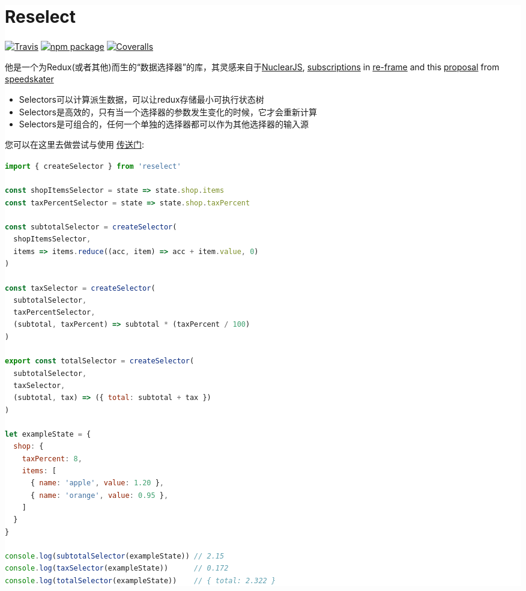 # Reselect
[![Travis][build-badge]][build]
[![npm package][npm-badge]][npm]
[![Coveralls][coveralls-badge]][coveralls]

他是一个为Redux(或者其他)而生的“数据选择器”的库，其灵感来自于[NuclearJS](https://github.com/optimizely/nuclear-js.git), [subscriptions](https://github.com/Day8/re-frame#just-a-read-only-cursor) in [re-frame](https://github.com/Day8/re-frame) and this [proposal](https://github.com/reduxjs/redux/pull/169) from [speedskater](https://github.com/speedskater)


* Selectors可以计算派生数据，可以让redux存储最小可执行状态树
* Selectors是高效的，只有当一个选择器的参数发生变化的时候，它才会重新计算
* Selectors是可组合的，任何一个单独的选择器都可以作为其他选择器的输入源
  
您可以在这里去做尝试与使用 [传送门](https://codepen.io/Domiii/pen/LzGNWj?editors=0010):

```js
import { createSelector } from 'reselect'

const shopItemsSelector = state => state.shop.items
const taxPercentSelector = state => state.shop.taxPercent

const subtotalSelector = createSelector(
  shopItemsSelector,
  items => items.reduce((acc, item) => acc + item.value, 0)
)

const taxSelector = createSelector(
  subtotalSelector,
  taxPercentSelector,
  (subtotal, taxPercent) => subtotal * (taxPercent / 100)
)

export const totalSelector = createSelector(
  subtotalSelector,
  taxSelector,
  (subtotal, tax) => ({ total: subtotal + tax })
)

let exampleState = {
  shop: {
    taxPercent: 8,
    items: [
      { name: 'apple', value: 1.20 },
      { name: 'orange', value: 0.95 },
    ]
  }
}

console.log(subtotalSelector(exampleState)) // 2.15
console.log(taxSelector(exampleState))      // 0.172
console.log(totalSelector(exampleState))    // { total: 2.322 }
```


[build-badge]: https://img.shields.io/travis/reduxjs/reselect/master.svg?style=flat-square
[build]: https://travis-ci.org/reduxjs/reselect
[npm-badge]: https://img.shields.io/npm/v/reselect.svg?style=flat-square
[npm]: https://www.npmjs.org/package/reselect
[coveralls-badge]: https://img.shields.io/coveralls/reduxjs/reselect/master.svg?style=flat-square
[coveralls]: https://coveralls.io/github/reduxjs/reselect